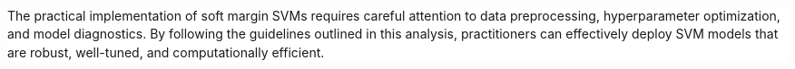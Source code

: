 The practical implementation of soft margin SVMs requires careful attention to data preprocessing, hyperparameter optimization, and model diagnostics. By following the guidelines outlined in this analysis, practitioners can effectively deploy SVM models that are robust, well-tuned, and computationally efficient.
